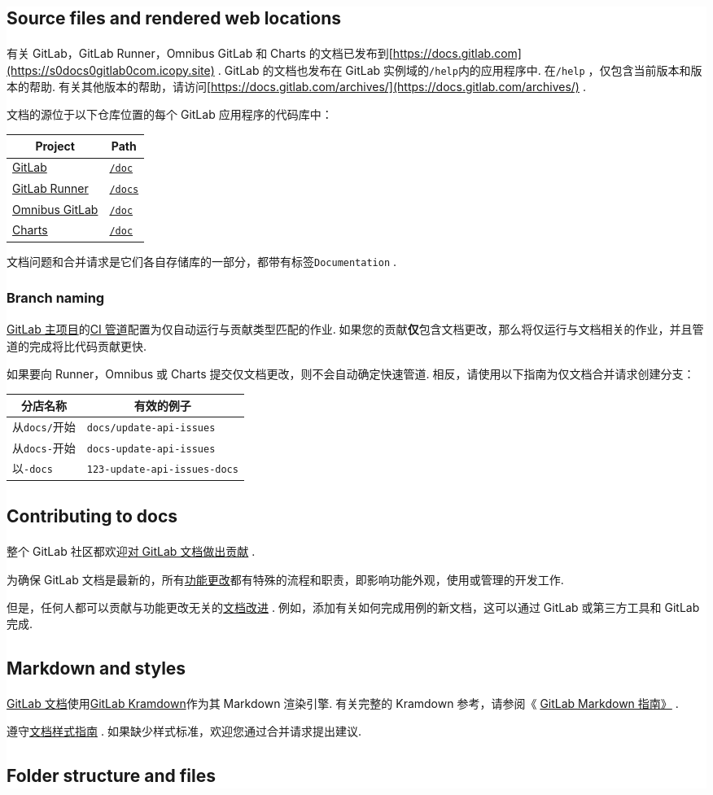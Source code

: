 ## Source files and rendered web locations[](#source-files-and-rendered-web-locations "Permalink")

有关 GitLab，GitLab Runner，Omnibus GitLab 和 Charts 的文档已发布到[https://docs.gitlab.com](https://s0docs0gitlab0com.icopy.site) . GitLab 的文档也发布在 GitLab 实例域的`/help`内的应用程序中. 在`/help` ，仅包含当前版本和版本的帮助. 有关其他版本的帮助，请访问[https://docs.gitlab.com/archives/](https://docs.gitlab.com/archives/) .

文档的源位于以下仓库位置的每个 GitLab 应用程序的代码库中：

| Project | Path |
| --- | --- |
| [GitLab](https://gitlab.com/gitlab-org/gitlab/) | [`/doc`](https://gitlab.com/gitlab-org/gitlab/tree/master/doc) |
| [GitLab Runner](https://gitlab.com/gitlab-org/gitlab-runner/) | [`/docs`](https://gitlab.com/gitlab-org/gitlab-runner/tree/master/docs) |
| [Omnibus GitLab](https://gitlab.com/gitlab-org/omnibus-gitlab/) | [`/doc`](https://gitlab.com/gitlab-org/omnibus-gitlab/tree/master/doc) |
| [Charts](https://gitlab.com/gitlab-org/charts/gitlab) | [`/doc`](https://gitlab.com/gitlab-org/charts/gitlab/tree/master/doc) |

文档问题和合并请求是它们各自存储库的一部分，都带有标签`Documentation` .

### Branch naming[](#branch-naming "Permalink")

[GitLab 主项目](../pipelines.html)的[CI 管道](../pipelines.html)配置为仅自动运行与贡献类型匹配的作业. 如果您的贡献**仅**包含文档更改，那么将仅运行与文档相关的作业，并且管道的完成将比代码贡献更快.

如果要向 Runner，Omnibus 或 Charts 提交仅文档更改，则不会自动确定快速管道. 相反，请使用以下指南为仅文档合并请求创建分支：

| 分店名称 | 有效的例子 |
| --- | --- |
| 从`docs/`开始 | `docs/update-api-issues` |
| 从`docs-`开始 | `docs-update-api-issues` |
| 以`-docs` | `123-update-api-issues-docs` |

## Contributing to docs[](#contributing-to-docs "Permalink")

整个 GitLab 社区都欢迎[对 GitLab 文档做出贡献](workflow.html) .

为确保 GitLab 文档是最新的，所有[功能更改](feature-change-workflow.html)都有特殊的流程和职责，即影响功能外观，使用或管理的开发工作.

但是，任何人都可以贡献与功能更改无关的[文档改进](improvement-workflow.html) . 例如，添加有关如何完成用例的新文档，这可以通过 GitLab 或第三方工具和 GitLab 完成.

## Markdown and styles[](#markdown-and-styles "Permalink")

[GitLab 文档](https://gitlab.com/gitlab-org/gitlab-docs)使用[GitLab Kramdown](https://gitlab.com/gitlab-org/gitlab_kramdown)作为其 Markdown 渲染引擎. 有关完整的 Kramdown 参考，请参阅《 [GitLab Markdown 指南》](https://about.gitlab.com/handbook/markdown-guide/) .

遵守[文档样式指南](styleguide.html) . 如果缺少样式标准，欢迎您通过合并请求提出建议.

## Folder structure and files[](#folder-structure-and-files "Permalink")
